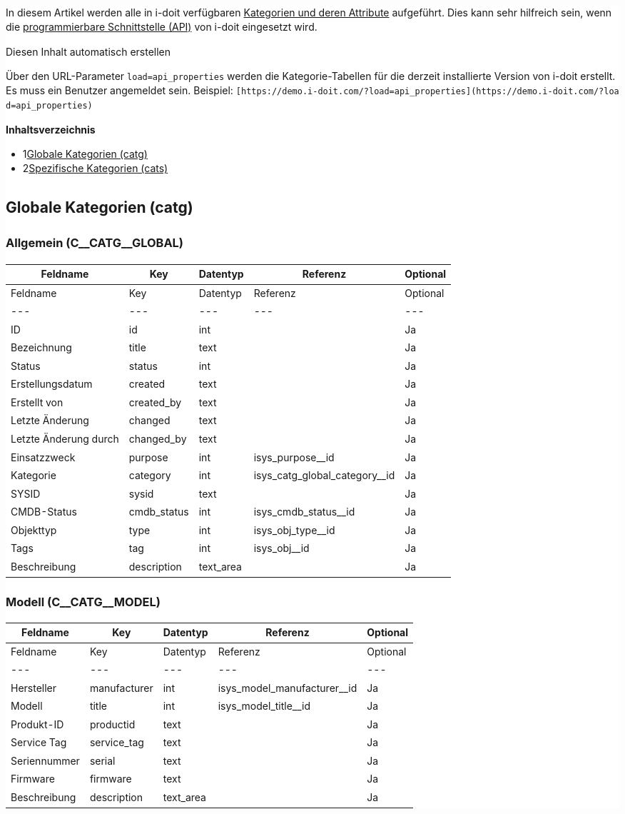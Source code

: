 In diesem Artikel werden alle in i-doit verfügbaren [Kategorien und deren Attribute](/display/de/Struktur+der+IT-Dokumentation) aufgeführt. Dies kann sehr hilfreich sein, wenn die [programmierbare Schnittstelle (API)](/pages/viewpage.action?pageId=7831613) von i-doit eingesetzt wird.

Diesen Inhalt automatisch erstellen

Über den URL-Parameter `load=api_properties` werden die Kategorie-Tabellen für die derzeit installierte Version von i-doit erstellt. Es muss ein Benutzer angemeldet sein. Beispiel: `[https://demo.i-doit.com/?load=api_properties](https://demo.i-doit.com/?load=api_properties)`

**Inhaltsverzeichnis**

*   1[Globale Kategorien (catg)](#KategorieFelderfürDatenarrays-GlobaleKategorien(catg))
*   2[Spezifische Kategorien (cats)](#KategorieFelderfürDatenarrays-SpezifischeKategorien(cats))

Globale Kategorien (catg)
-------------------------

### Allgemein (C\_\_CATG\_\_GLOBAL)

| Feldname | Key | Datentyp | Referenz | Optional |
| --- | --- | --- | --- | --- |
| Feldname | Key | Datentyp | Referenz | Optional |
| --- | --- | --- | --- | --- |
| ID  | id  | int |     | Ja  |
| Bezeichnung | title | text |     | Ja  |
| Status | status | int |     | Ja  |
| Erstellungsdatum | created | text |     | Ja  |
| Erstellt von | created\_by | text |     | Ja  |
| Letzte Änderung | changed | text |     | Ja  |
| Letzte Änderung durch | changed\_by | text |     | Ja  |
| Einsatzzweck | purpose | int | isys\_purpose\_\_id | Ja  |
| Kategorie | category | int | isys\_catg\_global\_category\_\_id | Ja  |
| SYSID | sysid | text |     | Ja  |
| CMDB-Status | cmdb\_status | int | isys\_cmdb\_status\_\_id | Ja  |
| Objekttyp | type | int | isys\_obj\_type\_\_id | Ja  |
| Tags | tag | int | isys\_obj\_\_id | Ja  |
| Beschreibung | description | text\_area |     | Ja  |

### Modell (C\_\_CATG\_\_MODEL)

| Feldname | Key | Datentyp | Referenz | Optional |
| --- | --- | --- | --- | --- |
| Feldname | Key | Datentyp | Referenz | Optional |
| --- | --- | --- | --- | --- |
| Hersteller | manufacturer | int | isys\_model\_manufacturer\_\_id | Ja  |
| Modell | title | int | isys\_model\_title\_\_id | Ja  |
| Produkt-ID | productid | text |     | Ja  |
| Service Tag | service\_tag | text |     | Ja  |
| Seriennummer | serial | text |     | Ja  |
| Firmware | firmware | text |     | Ja  |
| Beschreibung | description | text\_area |     | Ja  |